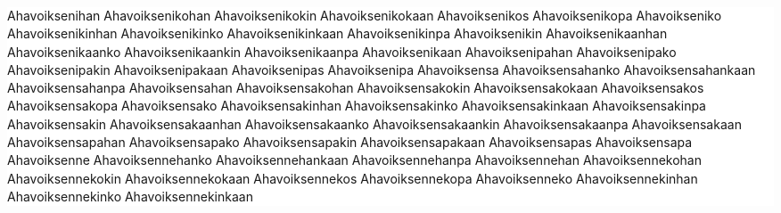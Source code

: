 Ahavoiksenihan
Ahavoiksenikohan
Ahavoiksenikokin
Ahavoiksenikokaan
Ahavoiksenikos
Ahavoiksenikopa
Ahavoikseniko
Ahavoiksenikinhan
Ahavoiksenikinko
Ahavoiksenikinkaan
Ahavoiksenikinpa
Ahavoiksenikin
Ahavoiksenikaanhan
Ahavoiksenikaanko
Ahavoiksenikaankin
Ahavoiksenikaanpa
Ahavoiksenikaan
Ahavoiksenipahan
Ahavoiksenipako
Ahavoiksenipakin
Ahavoiksenipakaan
Ahavoiksenipas
Ahavoiksenipa
Ahavoiksensa
Ahavoiksensahanko
Ahavoiksensahankaan
Ahavoiksensahanpa
Ahavoiksensahan
Ahavoiksensakohan
Ahavoiksensakokin
Ahavoiksensakokaan
Ahavoiksensakos
Ahavoiksensakopa
Ahavoiksensako
Ahavoiksensakinhan
Ahavoiksensakinko
Ahavoiksensakinkaan
Ahavoiksensakinpa
Ahavoiksensakin
Ahavoiksensakaanhan
Ahavoiksensakaanko
Ahavoiksensakaankin
Ahavoiksensakaanpa
Ahavoiksensakaan
Ahavoiksensapahan
Ahavoiksensapako
Ahavoiksensapakin
Ahavoiksensapakaan
Ahavoiksensapas
Ahavoiksensapa
Ahavoiksenne
Ahavoiksennehanko
Ahavoiksennehankaan
Ahavoiksennehanpa
Ahavoiksennehan
Ahavoiksennekohan
Ahavoiksennekokin
Ahavoiksennekokaan
Ahavoiksennekos
Ahavoiksennekopa
Ahavoiksenneko
Ahavoiksennekinhan
Ahavoiksennekinko
Ahavoiksennekinkaan